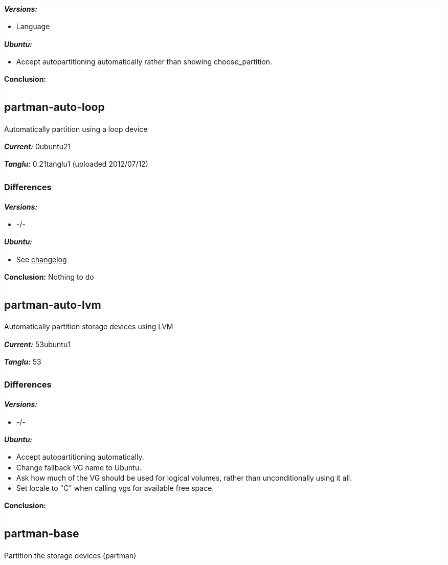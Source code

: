 ***Versions:***

-   Language

***Ubuntu:***

-   Accept autopartitioning automatically rather than showing choose_partition.

**Conclusion:**

partman-auto-loop
-----------------

Automatically partition using a loop device

***Current:*** 0ubuntu21

***Tanglu:*** 0.21tanglu1 (uploaded 2012/07/12)

### Differences

***Versions:***

-   -/-

***Ubuntu:***

-   See [changelog](http://changelogs.ubuntu.com/changelogs/pool/main/p/partman-auto-loop/partman-auto-loop_0ubuntu21/changelog)

**Conclusion:** Nothing to do

partman-auto-lvm
----------------

Automatically partition storage devices using LVM

***Current:*** 53ubuntu1

***Tanglu:*** 53

### Differences

***Versions:***

-   -/-

***Ubuntu:***

-   Accept autopartitioning automatically.
-   Change fallback VG name to Ubuntu.
-   Ask how much of the VG should be used for logical volumes, rather than unconditionally using it all.
-   Set locale to "C" when calling vgs for available free space.

**Conclusion:**

partman-base
------------

Partition the storage devices (partman)
